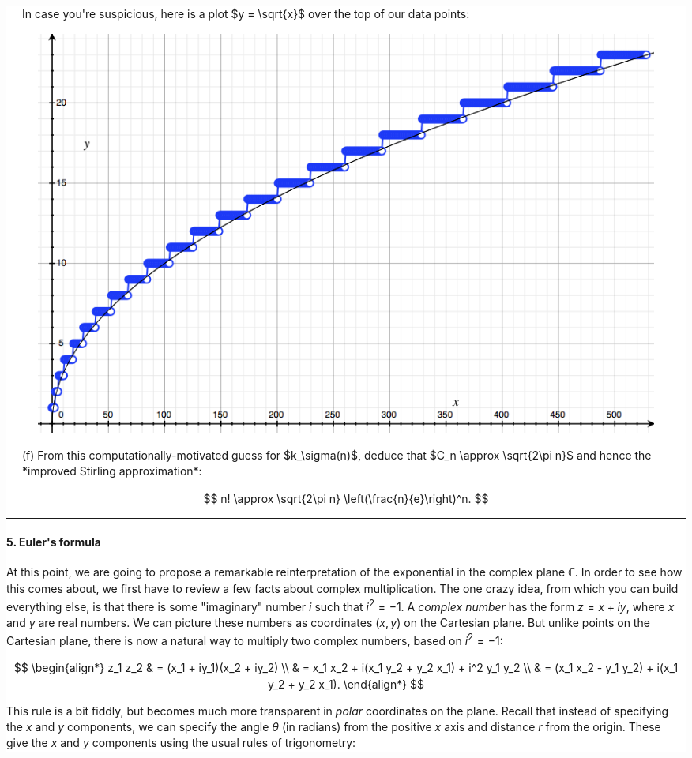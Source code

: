 <span style="padding-left: 20px; display:block">
In case you're suspicious, here is a plot $y = \sqrt{x}$ over the top
of our data points:
</span>

<figure>
    <div style="text-align:center"><img src
    ="/images/posts/stirling4.png"/>
	</div>
	</figure>

<span style="padding-left: 20px; display:block">
(f) From this computationally-motivated guess for $k_\sigma(n)$, deduce
that $C_n \approx \sqrt{2\pi n}$ and hence the *improved
Stirling approximation*:
</span>

$$
n! \approx \sqrt{2\pi n} \left(\frac{n}{e}\right)^n.
$$



---

#### 5. Euler's formula<a id="sec-5" name="sec-4"></a>

At this point, we are going to propose a remarkable reinterpretation
of the exponential in the complex plane $\mathbb{C}$.
In order to see how this comes about, we first have to review a few
facts about complex multiplication.
The one crazy idea, from which you can build everything else, is that
there is some "imaginary" number $i$ such that $i^2 = -1$.
A *complex number* has the form $z = x + iy$, where $x$ and $y$ are
real numbers.
We can picture these numbers as coordinates $(x, y)$ on the Cartesian
plane.
But unlike points on the Cartesian plane, there is now a natural way
to multiply two complex numbers, based on $i^2 = -1$:

$$
\begin{align*}
z_1 z_2 & = (x_1 + iy_1)(x_2 + iy_2) \\ & = x_1 x_2 + i(x_1 y_2 + y_2 x_1) +
i^2 y_1 y_2 \\
& = (x_1 x_2 - y_1 y_2) + i(x_1 y_2 + y_2 x_1).
\end{align*}
$$

This rule is a bit fiddly, but becomes much more transparent in
*polar* coordinates on the plane.
Recall that instead of specifying the $x$ and $y$ components, we can
specify the angle $\theta$ (in radians) from the positive $x$ axis and distance $r$
from the origin.
These give the $x$ and $y$ components using the usual rules of
trigonometry:
